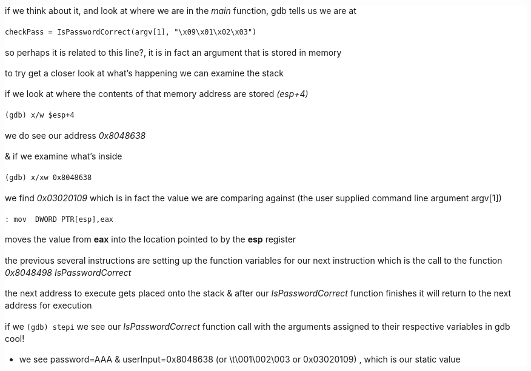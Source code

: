 if we think about it, and look at where we are in the *main* function,
gdb tells us we are at

    checkPass = IsPasswordCorrect(argv[1], "\x09\x01\x02\x03")

so perhaps it is related to this line?, it is in fact an argument that
is stored in memory

to try get a closer look at what’s happening we can examine the stack

if we look at where the contents of that memory address are stored
*(esp+4)*

    (gdb) x/w $esp+4

we do see our address *0x8048638*

& if we examine what’s inside

    (gdb) x/xw 0x8048638

we find *0x03020109* which is in fact the value we are comparing against
(the user supplied command line argument argv\[1\])

    : mov  DWORD PTR[esp],eax

moves the value from **eax** into the location pointed to by the **esp**
register

the previous several instructions are setting up the function variables
for our next instruction which is the call to the function *0x8048498
IsPasswordCorrect*

the next address to execute gets placed onto the stack & after our
*IsPasswordCorrect* function finishes it will return to the next address
for execution

if we `(gdb) stepi` we see our *IsPasswordCorrect* function call with
the arguments assigned to their respective variables in gdb cool!

-   we see password=AAA & userInput=0x8048638 (or \t\001\002\003 or
    0x03020109) , which is our static value
